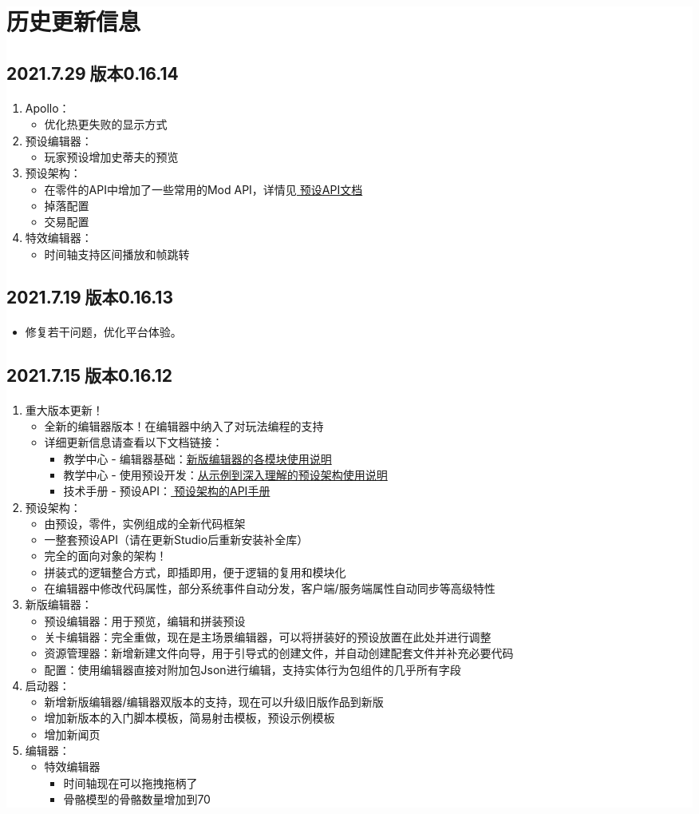 # 历史更新信息

## 2021.7.29 版本0.16.14

1. Apollo：
   - 优化热更失败的显示方式
2. 预设编辑器：
   -  玩家预设增加史蒂夫的预览
3. 预设架构：
   -  在零件的API中增加了一些常用的Mod API，详情见<a href="../../../mcguide/20-玩法开发/14-预设玩法编程/13-PresetAPI/预设对象/通用/SDK接口封装SdkInterface.html" rel="noopenner"> 预设API文档 </a>
   -  掉落配置
   -  交易配置
4. 特效编辑器：
   -  时间轴支持区间播放和帧跳转

## 2021.7.19 版本0.16.13

* 修复若干问题，优化平台体验。

## 2021.7.15 版本0.16.12

1. 重大版本更新！
   - 全新的编辑器版本！在编辑器中纳入了对玩法编程的支持
   - 详细更新信息请查看以下文档链接：
      - 教学中心 - 编辑器基础：[新版编辑器的各模块使用说明](../../20-玩法开发/14-预设玩法编程/0-理解预设系统/7-预设编辑器使用说明.md)
      - 教学中心 - 使用预设开发：[从示例到深入理解的预设架构使用说明](../../20-玩法开发/14-预设玩法编程/9-第一个预设Mod/0-创建新版作品.md)
      - 技术手册 - 预设API：<a href="../../20-玩法开发/14-预设玩法编程/13-PresetAPI/预设管理/PresetApi.html" rel="noopenner"> 预设架构的API手册 </a>
2. 预设架构：
   -  由预设，零件，实例组成的全新代码框架
   -  一整套预设API（请在更新Studio后重新安装补全库）
   -  完全的面向对象的架构！
   -  拼装式的逻辑整合方式，即插即用，便于逻辑的复用和模块化
   -  在编辑器中修改代码属性，部分系统事件自动分发，客户端/服务端属性自动同步等高级特性
3. 新版编辑器：
   -  预设编辑器：用于预览，编辑和拼装预设
   -  关卡编辑器：完全重做，现在是主场景编辑器，可以将拼装好的预设放置在此处并进行调整
   -  资源管理器：新增新建文件向导，用于引导式的创建文件，并自动创建配套文件并补充必要代码
   -  配置：使用编辑器直接对附加包Json进行编辑，支持实体行为包组件的几乎所有字段
4. 启动器：
   -  新增新版编辑器/编辑器双版本的支持，现在可以升级旧版作品到新版
   -  增加新版本的入门脚本模板，简易射击模板，预设示例模板
   -  增加新闻页
5. 编辑器：
   -  特效编辑器
      -  时间轴现在可以拖拽拖柄了
      -  骨骼模型的骨骼数量增加到70
